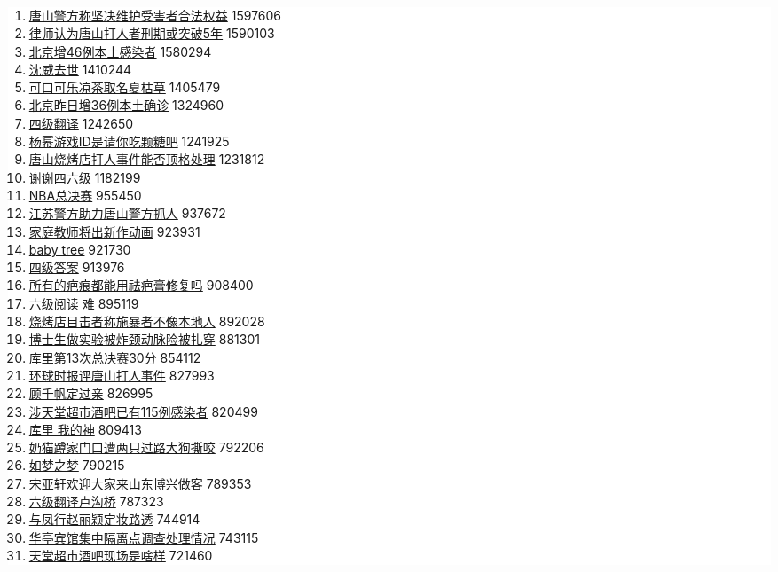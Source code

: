 1. [唐山警方称坚决维护受害者合法权益](https://s.weibo.com/weibo?q=%23%E5%94%90%E5%B1%B1%E8%AD%A6%E6%96%B9%E7%A7%B0%E5%9D%9A%E5%86%B3%E7%BB%B4%E6%8A%A4%E5%8F%97%E5%AE%B3%E8%80%85%E5%90%88%E6%B3%95%E6%9D%83%E7%9B%8A%23&Refer=top) 1597606
1. [律师认为唐山打人者刑期或突破5年](https://s.weibo.com/weibo?q=%23%E5%BE%8B%E5%B8%88%E8%AE%A4%E4%B8%BA%E5%94%90%E5%B1%B1%E6%89%93%E4%BA%BA%E8%80%85%E5%88%91%E6%9C%9F%E6%88%96%E7%AA%81%E7%A0%B45%E5%B9%B4%23&Refer=top) 1590103
1. [北京增46例本土感染者](https://s.weibo.com/weibo?q=%23%E5%8C%97%E4%BA%AC%E5%A2%9E46%E4%BE%8B%E6%9C%AC%E5%9C%9F%E6%84%9F%E6%9F%93%E8%80%85%23&Refer=top) 1580294
1. [沈威去世](https://s.weibo.com/weibo?q=%23%E6%B2%88%E5%A8%81%E5%8E%BB%E4%B8%96%23&Refer=top) 1410244
1. [可口可乐凉茶取名夏枯草](https://s.weibo.com/weibo?q=%23%E5%8F%AF%E5%8F%A3%E5%8F%AF%E4%B9%90%E5%87%89%E8%8C%B6%E5%8F%96%E5%90%8D%E5%A4%8F%E6%9E%AF%E8%8D%89%23&Refer=top) 1405479
1. [北京昨日增36例本土确诊](https://s.weibo.com/weibo?q=%23%E5%8C%97%E4%BA%AC%E6%98%A8%E6%97%A5%E5%A2%9E36%E4%BE%8B%E6%9C%AC%E5%9C%9F%E7%A1%AE%E8%AF%8A%23&Refer=top) 1324960
1. [四级翻译](https://s.weibo.com/weibo?q=%E5%9B%9B%E7%BA%A7%E7%BF%BB%E8%AF%91&Refer=top) 1242650
1. [杨幂游戏ID是请你吃颗糖吧](https://s.weibo.com/weibo?q=%23%E6%9D%A8%E5%B9%82%E6%B8%B8%E6%88%8FID%E6%98%AF%E8%AF%B7%E4%BD%A0%E5%90%83%E9%A2%97%E7%B3%96%E5%90%A7%23&Refer=top) 1241925
1. [唐山烧烤店打人事件能否顶格处理](https://s.weibo.com/weibo?q=%23%E5%94%90%E5%B1%B1%E7%83%A7%E7%83%A4%E5%BA%97%E6%89%93%E4%BA%BA%E4%BA%8B%E4%BB%B6%E8%83%BD%E5%90%A6%E9%A1%B6%E6%A0%BC%E5%A4%84%E7%90%86%23&Refer=top) 1231812
1. [谢谢四六级](https://s.weibo.com/weibo?q=%23%E8%B0%A2%E8%B0%A2%E5%9B%9B%E5%85%AD%E7%BA%A7%23&Refer=top) 1182199
1. [NBA总决赛](https://s.weibo.com/weibo?q=NBA%E6%80%BB%E5%86%B3%E8%B5%9B&Refer=top) 955450
1. [江苏警方助力唐山警方抓人](https://s.weibo.com/weibo?q=%23%E6%B1%9F%E8%8B%8F%E8%AD%A6%E6%96%B9%E5%8A%A9%E5%8A%9B%E5%94%90%E5%B1%B1%E8%AD%A6%E6%96%B9%E6%8A%93%E4%BA%BA%23&Refer=top) 937672
1. [家庭教师将出新作动画](https://s.weibo.com/weibo?q=%23%E5%AE%B6%E5%BA%AD%E6%95%99%E5%B8%88%E5%B0%86%E5%87%BA%E6%96%B0%E4%BD%9C%E5%8A%A8%E7%94%BB%23&Refer=top) 923931
1. [baby tree](https://s.weibo.com/weibo?q=baby%20tree&Refer=top) 921730
1. [四级答案](https://s.weibo.com/weibo?q=%E5%9B%9B%E7%BA%A7%E7%AD%94%E6%A1%88&Refer=top) 913976
1. [所有的疤痕都能用祛疤膏修复吗](https://s.weibo.com/weibo?q=%23%E6%89%80%E6%9C%89%E7%9A%84%E7%96%A4%E7%97%95%E9%83%BD%E8%83%BD%E7%94%A8%E7%A5%9B%E7%96%A4%E8%86%8F%E4%BF%AE%E5%A4%8D%E5%90%97%23&Refer=top) 908400
1. [六级阅读 难](https://s.weibo.com/weibo?q=%E5%85%AD%E7%BA%A7%E9%98%85%E8%AF%BB%20%E9%9A%BE&Refer=top) 895119
1. [烧烤店目击者称施暴者不像本地人](https://s.weibo.com/weibo?q=%23%E7%83%A7%E7%83%A4%E5%BA%97%E7%9B%AE%E5%87%BB%E8%80%85%E7%A7%B0%E6%96%BD%E6%9A%B4%E8%80%85%E4%B8%8D%E5%83%8F%E6%9C%AC%E5%9C%B0%E4%BA%BA%23&Refer=top) 892028
1. [博士生做实验被炸颈动脉险被扎穿](https://s.weibo.com/weibo?q=%23%E5%8D%9A%E5%A3%AB%E7%94%9F%E5%81%9A%E5%AE%9E%E9%AA%8C%E8%A2%AB%E7%82%B8%E9%A2%88%E5%8A%A8%E8%84%89%E9%99%A9%E8%A2%AB%E6%89%8E%E7%A9%BF%23&Refer=top) 881301
1. [库里第13次总决赛30分](https://s.weibo.com/weibo?q=%23%E5%BA%93%E9%87%8C%E7%AC%AC13%E6%AC%A1%E6%80%BB%E5%86%B3%E8%B5%9B30%E5%88%86%23&Refer=top) 854112
1. [环球时报评唐山打人事件](https://s.weibo.com/weibo?q=%23%E7%8E%AF%E7%90%83%E6%97%B6%E6%8A%A5%E8%AF%84%E5%94%90%E5%B1%B1%E6%89%93%E4%BA%BA%E4%BA%8B%E4%BB%B6%23&Refer=top) 827993
1. [顾千帆定过亲](https://s.weibo.com/weibo?q=%23%E9%A1%BE%E5%8D%83%E5%B8%86%E5%AE%9A%E8%BF%87%E4%BA%B2%23&Refer=top) 826995
1. [涉天堂超市酒吧已有115例感染者](https://s.weibo.com/weibo?q=%E6%B6%89%E5%A4%A9%E5%A0%82%E8%B6%85%E5%B8%82%E9%85%92%E5%90%A7%E5%B7%B2%E6%9C%89115%E4%BE%8B%E6%84%9F%E6%9F%93%E8%80%85&Refer=top) 820499
1. [库里 我的神](https://s.weibo.com/weibo?q=%E5%BA%93%E9%87%8C%20%E6%88%91%E7%9A%84%E7%A5%9E&Refer=top) 809413
1. [奶猫蹲家门口遭两只过路大狗撕咬](https://s.weibo.com/weibo?q=%23%E5%A5%B6%E7%8C%AB%E8%B9%B2%E5%AE%B6%E9%97%A8%E5%8F%A3%E9%81%AD%E4%B8%A4%E5%8F%AA%E8%BF%87%E8%B7%AF%E5%A4%A7%E7%8B%97%E6%92%95%E5%92%AC%23&Refer=top) 792206
1. [如梦之梦](https://s.weibo.com/weibo?q=%E5%A6%82%E6%A2%A6%E4%B9%8B%E6%A2%A6&Refer=top) 790215
1. [宋亚轩欢迎大家来山东博兴做客](https://s.weibo.com/weibo?q=%23%E5%AE%8B%E4%BA%9A%E8%BD%A9%E6%AC%A2%E8%BF%8E%E5%A4%A7%E5%AE%B6%E6%9D%A5%E5%B1%B1%E4%B8%9C%E5%8D%9A%E5%85%B4%E5%81%9A%E5%AE%A2%23&Refer=top) 789353
1. [六级翻译卢沟桥](https://s.weibo.com/weibo?q=%E5%85%AD%E7%BA%A7%E7%BF%BB%E8%AF%91%E5%8D%A2%E6%B2%9F%E6%A1%A5&Refer=top) 787323
1. [与凤行赵丽颖定妆路透](https://s.weibo.com/weibo?q=%23%E4%B8%8E%E5%87%A4%E8%A1%8C%E8%B5%B5%E4%B8%BD%E9%A2%96%E5%AE%9A%E5%A6%86%E8%B7%AF%E9%80%8F%23&Refer=top) 744914
1. [华亭宾馆集中隔离点调查处理情况](https://s.weibo.com/weibo?q=%23%E5%8D%8E%E4%BA%AD%E5%AE%BE%E9%A6%86%E9%9B%86%E4%B8%AD%E9%9A%94%E7%A6%BB%E7%82%B9%E8%B0%83%E6%9F%A5%E5%A4%84%E7%90%86%E6%83%85%E5%86%B5%23&Refer=top) 743115
1. [天堂超市酒吧现场是啥样](https://s.weibo.com/weibo?q=%23%E5%A4%A9%E5%A0%82%E8%B6%85%E5%B8%82%E9%85%92%E5%90%A7%E7%8E%B0%E5%9C%BA%E6%98%AF%E5%95%A5%E6%A0%B7%23&Refer=top) 721460